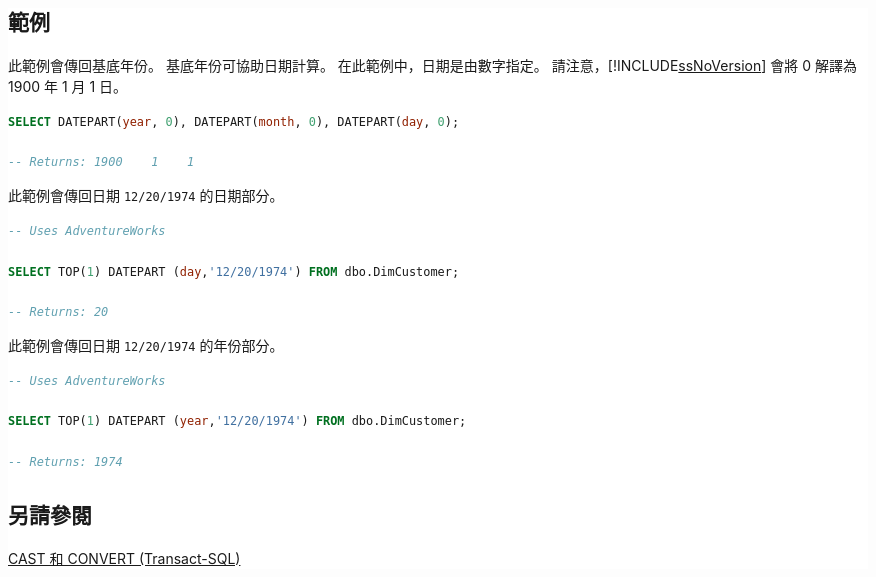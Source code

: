 ## <a name="examples"></a>範例  
此範例會傳回基底年份。 基底年份可協助日期計算。 在此範例中，日期是由數字指定。 請注意，[!INCLUDE[ssNoVersion](../../includes/ssnoversion-md.md)] 會將 0 解譯為 1900 年 1 月 1 日。
  
```sql
SELECT DATEPART(year, 0), DATEPART(month, 0), DATEPART(day, 0);  

-- Returns: 1900    1    1 
```  
  
此範例會傳回日期 `12/20/1974` 的日期部分。
  
```sql
-- Uses AdventureWorks  
  
SELECT TOP(1) DATEPART (day,'12/20/1974') FROM dbo.DimCustomer;  

-- Returns: 20
```  
  
此範例會傳回日期 `12/20/1974` 的年份部分。
  
```sql
-- Uses AdventureWorks  
  
SELECT TOP(1) DATEPART (year,'12/20/1974') FROM dbo.DimCustomer;  

-- Returns: 1974
```  
  
## <a name="see-also"></a>另請參閱
[CAST 和 CONVERT &#40;Transact-SQL&#41;](../../t-sql/functions/cast-and-convert-transact-sql.md)
  
  
